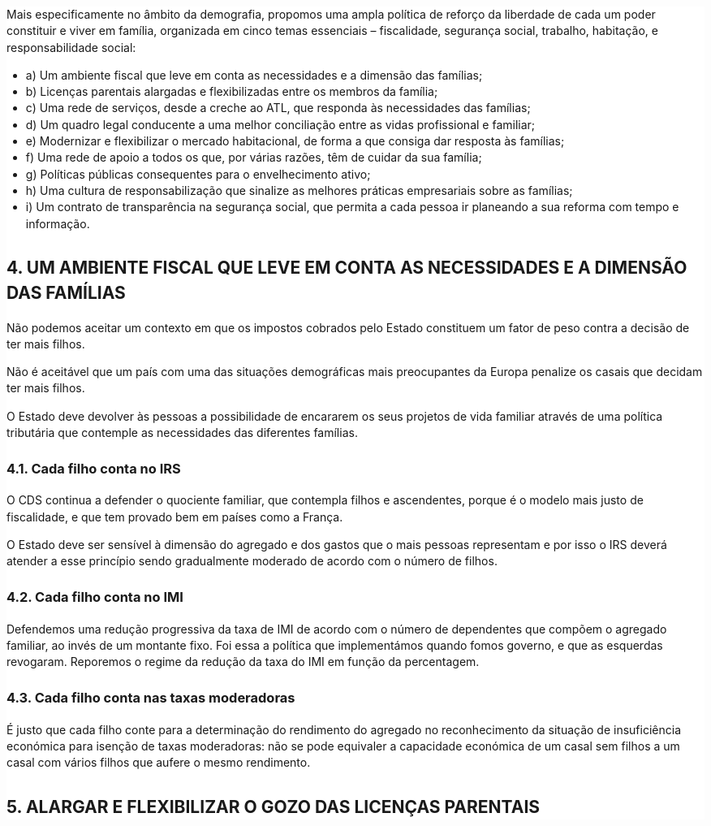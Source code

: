 Mais especificamente no âmbito da demografia, propomos uma ampla política de reforço da liberdade de cada um poder constituir e viver em família, organizada em cinco temas essenciais – fiscalidade, segurança social, trabalho, habitação, e responsabilidade social:

* a) Um ambiente fiscal que leve em conta as necessidades e a dimensão das famílias;
* b) Licenças parentais alargadas e flexibilizadas entre os membros da família;
* c) Uma rede de serviços, desde a creche ao ATL, que responda às necessidades das famílias;
* d) Um quadro legal conducente a uma melhor conciliação entre as vidas profissional e familiar;
* e) Modernizar e flexibilizar o mercado habitacional, de forma a que consiga dar resposta às famílias;
* f) Uma rede de apoio a todos os que, por várias razões, têm de cuidar da sua família;
* g) Políticas públicas consequentes para o envelhecimento ativo;
* h) Uma cultura de responsabilização que sinalize as melhores práticas empresariais sobre as famílias;
* i) Um contrato de transparência na segurança social, que permita a cada pessoa ir planeando a sua reforma com tempo e informação.

## 4. UM AMBIENTE FISCAL QUE LEVE EM CONTA AS NECESSIDADES E A DIMENSÃO DAS FAMÍLIAS

Não podemos aceitar um contexto em que os impostos cobrados pelo Estado constituem um fator de peso contra a decisão de ter mais
filhos.

Não é aceitável que um país com uma das situações demográficas mais preocupantes da Europa penalize os casais que decidam ter mais
filhos.

O Estado deve devolver às pessoas a possibilidade de encararem os seus projetos de vida familiar através de uma política tributária que contemple as necessidades das diferentes famílias.

### 4.1. Cada filho conta no IRS

O CDS continua a defender o quociente familiar, que contempla filhos e ascendentes, porque é o modelo mais justo de fiscalidade, e que tem provado bem em países como a França.

O Estado deve ser sensível à dimensão do agregado e dos gastos que o mais pessoas representam e por isso o IRS deverá atender a esse princípio sendo gradualmente moderado de acordo com o número de filhos.

### 4.2. Cada filho conta no IMI

Defendemos uma redução progressiva da taxa de IMI de acordo com o número de dependentes que compõem o agregado familiar, ao invés
de um montante fixo. Foi essa a política que implementámos quando fomos governo, e que as esquerdas revogaram. Reporemos o regime da redução da taxa do IMI em função da percentagem.

### 4.3. Cada filho conta nas taxas moderadoras

É justo que cada filho conte para a determinação do rendimento do agregado no reconhecimento da situação de insuficiência económica para isenção de taxas moderadoras: não se pode equivaler a capacidade económica de um casal sem filhos a um casal com vários filhos que aufere o mesmo rendimento. 

## 5. ALARGAR E FLEXIBILIZAR O GOZO DAS LICENÇAS PARENTAIS
